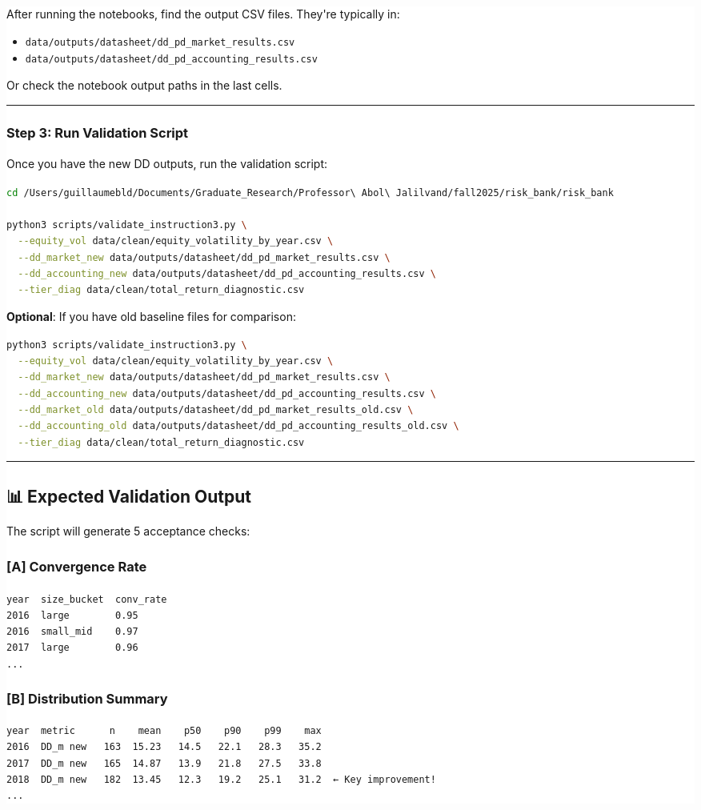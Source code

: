 After running the notebooks, find the output CSV files. They're typically in:
- `data/outputs/datasheet/dd_pd_market_results.csv`
- `data/outputs/datasheet/dd_pd_accounting_results.csv`

Or check the notebook output paths in the last cells.

---

### **Step 3: Run Validation Script**

Once you have the new DD outputs, run the validation script:

```bash
cd /Users/guillaumebld/Documents/Graduate_Research/Professor\ Abol\ Jalilvand/fall2025/risk_bank/risk_bank

python3 scripts/validate_instruction3.py \
  --equity_vol data/clean/equity_volatility_by_year.csv \
  --dd_market_new data/outputs/datasheet/dd_pd_market_results.csv \
  --dd_accounting_new data/outputs/datasheet/dd_pd_accounting_results.csv \
  --tier_diag data/clean/total_return_diagnostic.csv
```

**Optional**: If you have old baseline files for comparison:
```bash
python3 scripts/validate_instruction3.py \
  --equity_vol data/clean/equity_volatility_by_year.csv \
  --dd_market_new data/outputs/datasheet/dd_pd_market_results.csv \
  --dd_accounting_new data/outputs/datasheet/dd_pd_accounting_results.csv \
  --dd_market_old data/outputs/datasheet/dd_pd_market_results_old.csv \
  --dd_accounting_old data/outputs/datasheet/dd_pd_accounting_results_old.csv \
  --tier_diag data/clean/total_return_diagnostic.csv
```

---

## 📊 **Expected Validation Output**

The script will generate 5 acceptance checks:

### **[A] Convergence Rate**
```
year  size_bucket  conv_rate
2016  large        0.95
2016  small_mid    0.97
2017  large        0.96
...
```

### **[B] Distribution Summary**
```
year  metric      n    mean    p50    p90    p99    max
2016  DD_m new   163  15.23   14.5   22.1   28.3   35.2
2017  DD_m new   165  14.87   13.9   21.8   27.5   33.8
2018  DD_m new   182  13.45   12.3   19.2   25.1   31.2  ← Key improvement!
...
```
